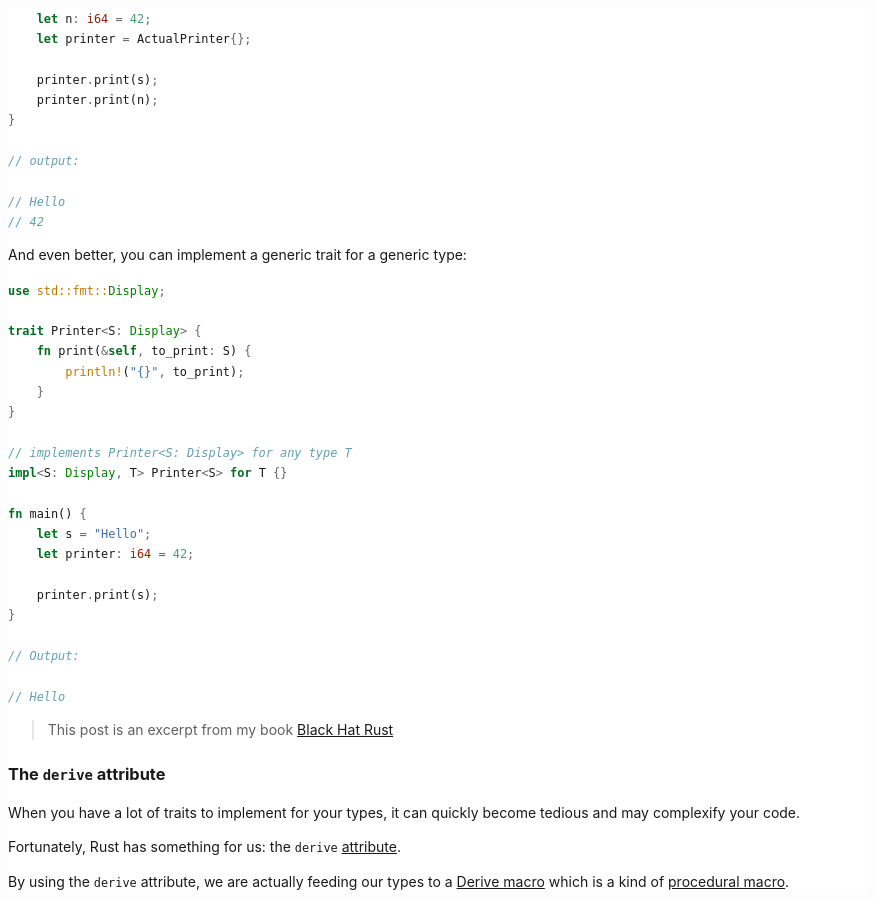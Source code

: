 ```rust
    let n: i64 = 42;
    let printer = ActualPrinter{};

    printer.print(s);
    printer.print(n);
}

// output:

// Hello
// 42
```

And even better, you can implement a generic trait for a generic type:
```rust
use std::fmt::Display;

trait Printer<S: Display> {
    fn print(&self, to_print: S) {
        println!("{}", to_print);
    }
}

// implements Printer<S: Display> for any type T
impl<S: Display, T> Printer<S> for T {}

fn main() {
    let s = "Hello";
    let printer: i64 = 42;

    printer.print(s);
}

// Output:

// Hello
```

> This post is an excerpt from my book [Black Hat Rust](https://kerkour.com/black-hat-rust)



### The `derive` attribute

When you have a lot of traits to implement for your types, it can quickly become tedious and may complexify your code.

Fortunately, Rust has something for us: the `derive` [attribute](https://doc.rust-lang.org/rust-by-example/attribute.html).

By using the `derive` attribute, we are actually feeding our types to a [Derive macro](https://doc.rust-lang.org/reference/procedural-macros.html#derive-macros) which is a kind of [procedural macro](https://doc.rust-lang.org/reference/procedural-macros.html#procedural-macros).
